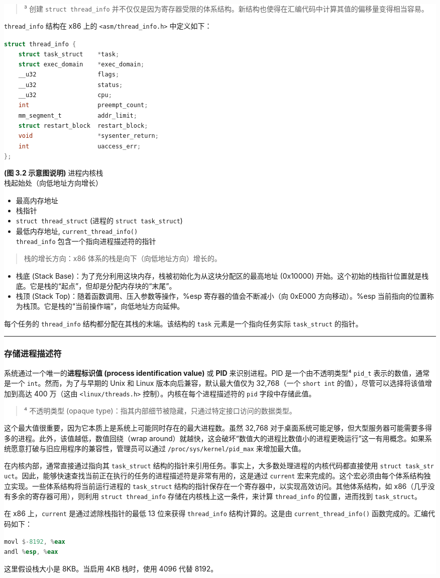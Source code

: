 > ³ 创建 `struct thread_info` 并不仅仅是因为寄存器受限的体系结构。新结构也使得在汇编代码中计算其值的偏移量变得相当容易。

`thread_info` 结构在 x86 上的 `<asm/thread_info.h>` 中定义如下：
```c
struct thread_info {
    struct task_struct    *task;
    struct exec_domain    *exec_domain;
    __u32                 flags;
    __u32                 status;
    __u32                 cpu;
    int                   preempt_count;
    mm_segment_t          addr_limit;
    struct restart_block  restart_block;
    void                  *sysenter_return;
    int                   uaccess_err;
};
```

**(图 3.2 示意图说明)**
进程内核栈  
栈起始处（向低地址方向增长）  
- 最高内存地址  
- 栈指针  
- `struct thread_struct` (进程的 `struct task_struct`)  
- 最低内存地址, `current_thread_info()`  
`thread_info` 包含一个指向进程描述符的指针  

> 栈的增长方向：x86 体系的栈是向下（向低地址方向）增长的。
- 栈底 (Stack Base)：为了充分利用这块内存，栈被初始化为从这块分配区的最高地址 (0x10000) 开始。这个初始的栈指针位置就是栈底。它是栈的“起点”，但却是分配内存块的“末尾”。
- 栈顶 (Stack Top)：随着函数调用、压入参数等操作，%esp 寄存器的值会不断减小（向 0xE000 方向移动）。%esp 当前指向的位置称为栈顶。它是栈的“当前操作端”，向低地址方向延伸。

每个任务的 `thread_info` 结构都分配在其栈的末端。该结构的 `task` 元素是一个指向任务实际 `task_struct` 的指针。

---

### **存储进程描述符**

系统通过一个唯一的**进程标识值 (process identification value)** 或 **PID** 来识别进程。PID 是一个由不透明类型⁴ `pid_t` 表示的数值，通常是一个 `int`。然而，为了与早期的 Unix 和 Linux 版本向后兼容，默认最大值仅为 32,768（一个 `short int` 的值），尽管可以选择将该值增加到高达 400 万（这由 `<linux/threads.h>` 控制）。内核在每个进程描述符的 `pid` 字段中存储此值。

> ⁴ 不透明类型 (opaque type)：指其内部细节被隐藏，只通过特定接口访问的数据类型。

这个最大值很重要，因为它本质上是系统上可能同时存在的最大进程数。虽然 32,768 对于桌面系统可能足够，但大型服务器可能需要多得多的进程。此外，该值越低，数值回绕（wrap around）就越快，这会破坏“数值大的进程比数值小的进程更晚运行”这一有用概念。如果系统愿意打破与旧应用程序的兼容性，管理员可以通过 `/proc/sys/kernel/pid_max` 来增加最大值。

在内核内部，通常直接通过指向其 `task_struct` 结构的指针来引用任务。事实上，大多数处理进程的内核代码都直接使用 `struct task_struct`。因此，能够快速查找当前正在执行的任务的进程描述符是非常有用的，这是通过 `current` 宏来完成的。这个宏必须由每个体系结构独立实现。一些体系结构将当前运行进程的 `task_struct` 结构的指针保存在一个寄存器中，以实现高效访问。其他体系结构，如 x86（几乎没有多余的寄存器可用），则利用 `struct thread_info` 存储在内核栈上这一条件，来计算 `thread_info` 的位置，进而找到 `task_struct`。

在 x86 上，`current` 是通过滤除栈指针的最低 13 位来获得 `thread_info` 结构计算的。这是由 `current_thread_info()` 函数完成的。汇编代码如下：
```asm
movl $-8192, %eax
andl %esp, %eax
```
这里假设栈大小是 8KB。当启用 4KB 栈时，使用 4096 代替 8192。
